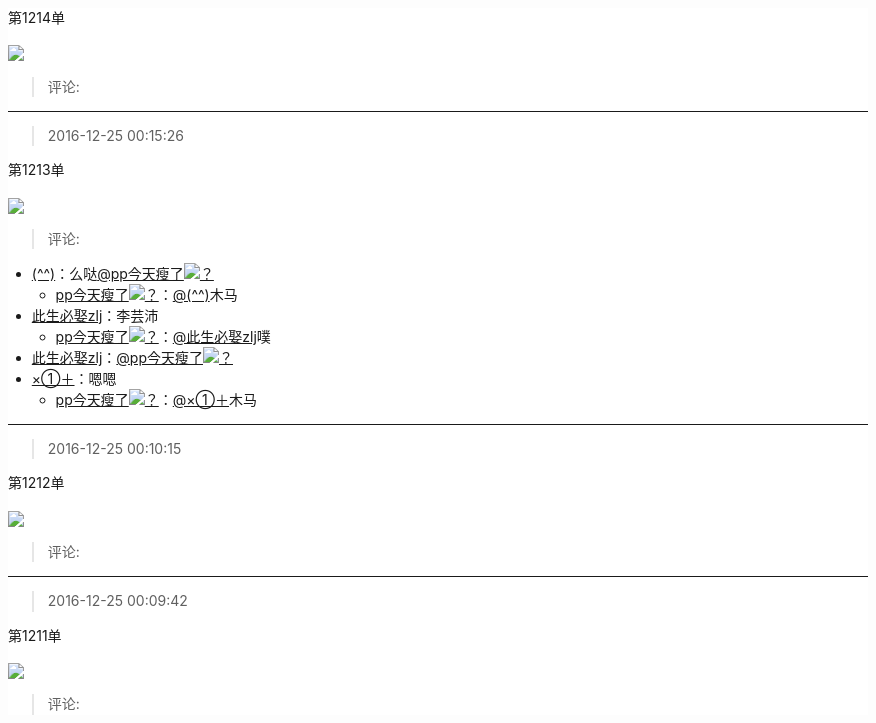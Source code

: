 第1214单
<div style="width: 800px;" >
<img src="images/b33063aa-adae-edad-0fa0-fa1d6e8c77f1.jpg" width="200px" align="center" />
</div>


> 评论:


---
> 2016-12-25 00:15:26

第1213单
<div style="width: 800px;" >
<img src="images/773cb9fe-3bf1-7c08-a629-76c1c1aeb1b1.jpg" width="200px" align="center" />
</div>


> 评论:

*  [(^^)](https://user.qzone.qq.com/1240379997)：么哒[@pp今天瘦了![](http://qzonestyle.gtimg.cn/qzone/em/e328052.gif)？](https://user.qzone.qq.com/3514710986)
	* [pp今天瘦了![](http://qzonestyle.gtimg.cn/qzone/em/e328052.gif)？](https://user.qzone.qq.com/3514710986)：[@(^^)](https://user.qzone.qq.com/1240379997)木马
*  [此生必娶zlj](https://user.qzone.qq.com/1129124582)：李芸沛
	* [pp今天瘦了![](http://qzonestyle.gtimg.cn/qzone/em/e328052.gif)？](https://user.qzone.qq.com/3514710986)：[@此生必娶zlj](https://user.qzone.qq.com/1129124582)噗
*  [此生必娶zlj](https://user.qzone.qq.com/1129124582)：[@pp今天瘦了![](http://qzonestyle.gtimg.cn/qzone/em/e328052.gif)？](https://user.qzone.qq.com/3514710986)
*  [×①＋](https://user.qzone.qq.com/2647058207)：嗯嗯
	* [pp今天瘦了![](http://qzonestyle.gtimg.cn/qzone/em/e328052.gif)？](https://user.qzone.qq.com/3514710986)：[@×①＋](https://user.qzone.qq.com/2647058207)木马

---
> 2016-12-25 00:10:15

第1212单
<div style="width: 800px;" >
<img src="images/d8fc4d76-0c76-bd01-f12f-c929c69e6ffa.jpg" width="200px" align="center" />
</div>


> 评论:


---
> 2016-12-25 00:09:42

第1211单
<div style="width: 800px;" >
<img src="images/b856a3cd-b2b9-9a8c-079c-776282ce703a.jpg" width="200px" align="center" />
</div>


> 评论:
